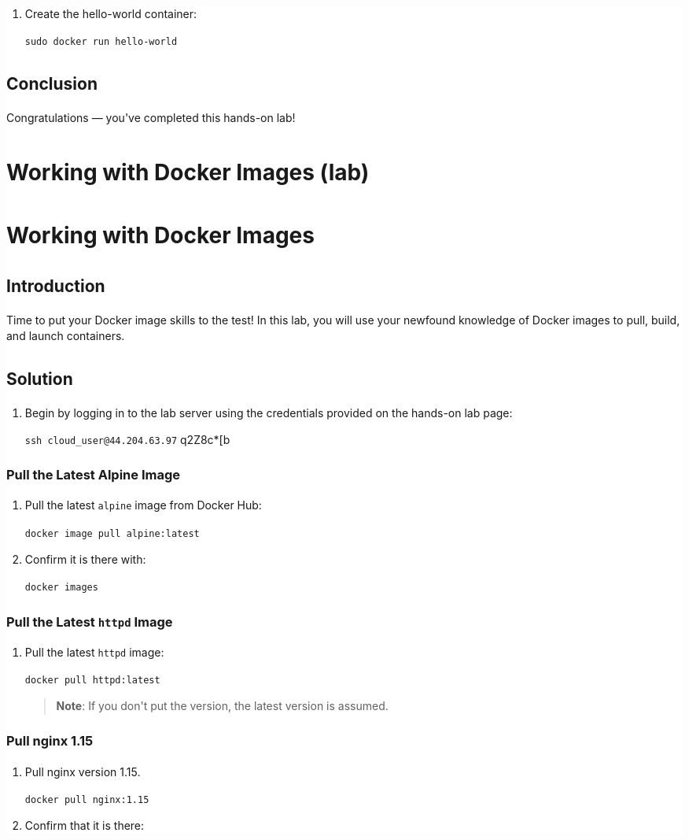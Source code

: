 1.  Create the hello-world container:
    
    `sudo docker run hello-world`
    

Conclusion
----------

Congratulations — you've completed this hands-on lab!


# Working with Docker Images (lab)

Working with Docker Images
==========================

Introduction
------------

Time to put your Docker image skills to the test! In this lab, you will use your newfound knowledge of Docker images to pull, build, and launch containers.

Solution
--------

1.  Begin by logging in to the lab server using the credentials provided on the hands-on lab page:
    
    `ssh cloud_user@44.204.63.97`
q2Z8c*[b    



### Pull the Latest Alpine Image

1.  Pull the latest `alpine` image from Docker Hub:
    
    `docker image pull alpine:latest`
    
2.  Confirm it is there with:
    
    `docker images`
    

### Pull the Latest `httpd` Image

1.  Pull the latest `httpd` image:
    
    `docker pull httpd:latest`
    
    > **Note**: If you don't put the version, the latest version is assumed.
    

### Pull nginx 1.15

1.  Pull nginx version 1.15.
    
    `docker pull nginx:1.15`
    
2.  Confirm that it is there:
    